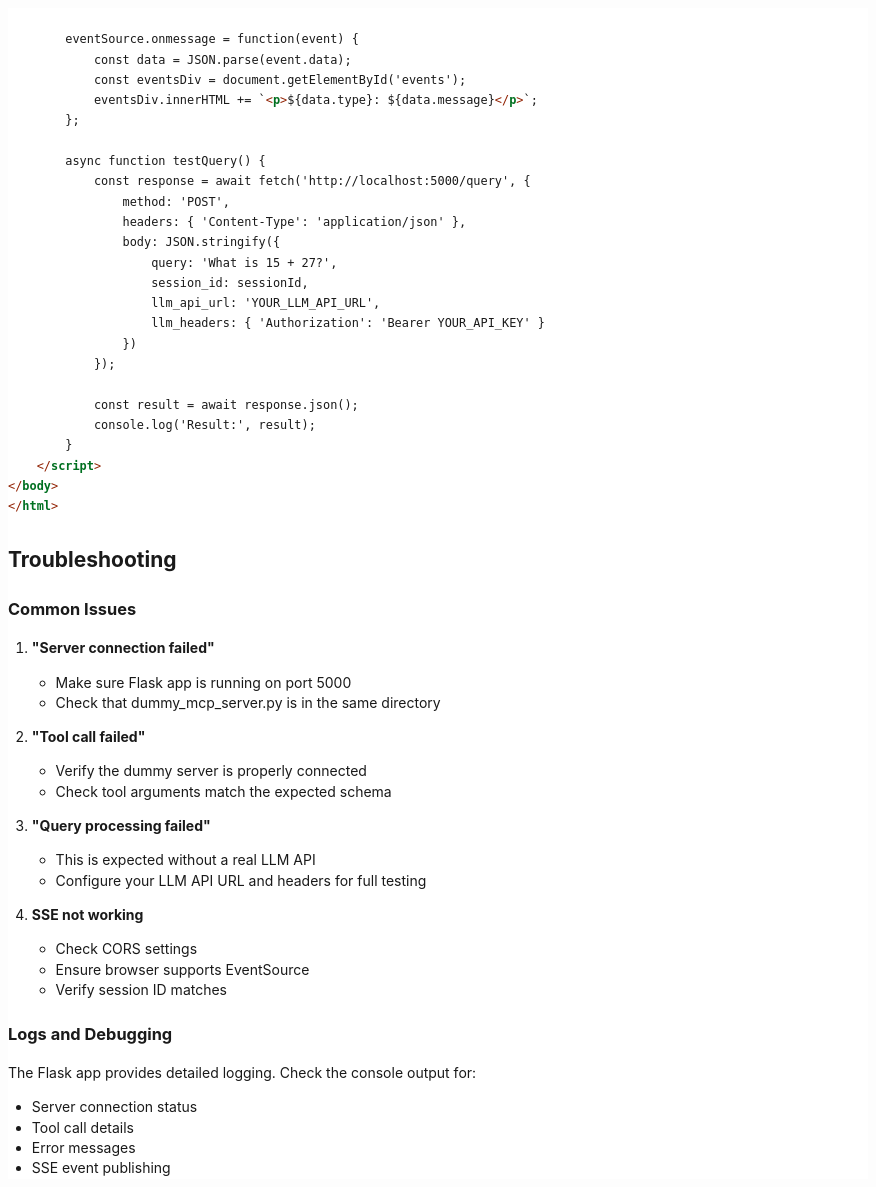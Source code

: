 ```html
        
        eventSource.onmessage = function(event) {
            const data = JSON.parse(event.data);
            const eventsDiv = document.getElementById('events');
            eventsDiv.innerHTML += `<p>${data.type}: ${data.message}</p>`;
        };
        
        async function testQuery() {
            const response = await fetch('http://localhost:5000/query', {
                method: 'POST',
                headers: { 'Content-Type': 'application/json' },
                body: JSON.stringify({
                    query: 'What is 15 + 27?',
                    session_id: sessionId,
                    llm_api_url: 'YOUR_LLM_API_URL',
                    llm_headers: { 'Authorization': 'Bearer YOUR_API_KEY' }
                })
            });
            
            const result = await response.json();
            console.log('Result:', result);
        }
    </script>
</body>
</html>
```

## Troubleshooting

### Common Issues

1. **"Server connection failed"**
   - Make sure Flask app is running on port 5000
   - Check that dummy_mcp_server.py is in the same directory

2. **"Tool call failed"**
   - Verify the dummy server is properly connected
   - Check tool arguments match the expected schema

3. **"Query processing failed"**
   - This is expected without a real LLM API
   - Configure your LLM API URL and headers for full testing

4. **SSE not working**
   - Check CORS settings
   - Ensure browser supports EventSource
   - Verify session ID matches

### Logs and Debugging

The Flask app provides detailed logging. Check the console output for:
- Server connection status
- Tool call details
- Error messages
- SSE event publishing
